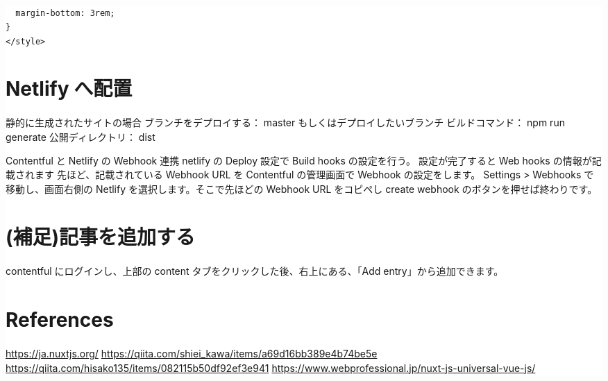 ```
  margin-bottom: 3rem;
}
</style>
```

# Netlify へ配置

静的に生成されたサイトの場合
ブランチをデプロイする： master もしくはデプロイしたいブランチ
ビルドコマンド： npm run generate
公開ディレクトリ： dist

Contentful と Netlify の Webhook 連携
netlify の Deploy 設定で Build hooks の設定を行う。
設定が完了すると Web hooks の情報が記載されます
先ほど、記載されている Webhook URL を Contentful の管理画面で Webhook の設定をします。
Settings > Webhooks で移動し、画面右側の Netlify を選択します。そこで先ほどの Webhook URL をコピペし create webhook のボタンを押せば終わりです。

# (補足)記事を追加する

contentful にログインし、上部の content タブをクリックした後、右上にある、「Add entry」から追加できます。

# References

https://ja.nuxtjs.org/
https://qiita.com/shiei_kawa/items/a69d16bb389e4b74be5e
https://qiita.com/hisako135/items/082115b50df92ef3e941
https://www.webprofessional.jp/nuxt-js-universal-vue-js/
